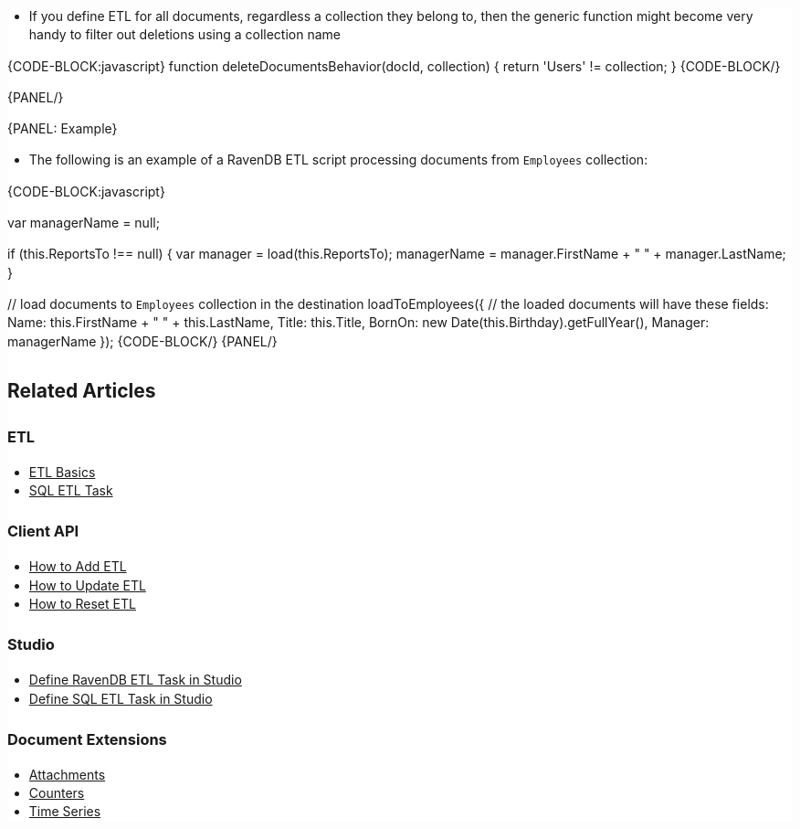 - If you define ETL for all documents, regardless a collection they belong to, then the generic function might become very handy to filter out deletions using a collection name

{CODE-BLOCK:javascript}
function deleteDocumentsBehavior(docId, collection) {
    return 'Users' != collection;
}
{CODE-BLOCK/}

{PANEL/}

{PANEL: Example}

* The following is an example of a RavenDB ETL script processing documents from `Employees` collection:

{CODE-BLOCK:javascript}

var managerName = null;

if (this.ReportsTo !== null)
{
    var manager = load(this.ReportsTo);
    managerName = manager.FirstName + " " + manager.LastName;
}

// load documents to `Employees` collection in the destination
loadToEmployees({
    // the loaded documents will have these fields:
    Name: this.FirstName + " " + this.LastName,
    Title: this.Title,
    BornOn: new Date(this.Birthday).getFullYear(),
    Manager: managerName
});
{CODE-BLOCK/}
{PANEL/}

## Related Articles

### ETL

- [ETL Basics](../../../server/ongoing-tasks/etl/basics)
- [SQL ETL Task](../../../server/ongoing-tasks/etl/sql)

### Client API

- [How to Add ETL](../../../client-api/operations/maintenance/etl/add-etl)
- [How to Update ETL](../../../client-api/operations/maintenance/etl/update-etl)
- [How to Reset ETL](../../../client-api/operations/maintenance/etl/reset-etl)

### Studio

- [Define RavenDB ETL Task in Studio](../../../studio/database/tasks/ongoing-tasks/ravendb-etl-task)
- [Define SQL ETL Task in Studio](../../../todo-update-me-later)

### Document Extensions

- [Attachments](../../../document-extensions/attachments/what-are-attachments)
- [Counters](../../../document-extensions/counters/overview)
- [Time Series](../../../document-extensions/timeseries/overview)
